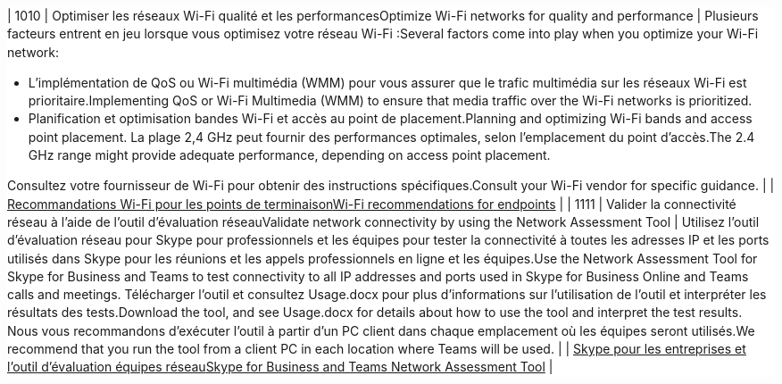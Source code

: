 | <span data-ttu-id="9c729-158">10</span><span class="sxs-lookup"><span data-stu-id="9c729-158">10</span></span> | <span data-ttu-id="9c729-159">Optimiser les réseaux Wi-Fi qualité et les performances</span><span class="sxs-lookup"><span data-stu-id="9c729-159">Optimize Wi-Fi networks for quality and performance</span></span> | <span data-ttu-id="9c729-160">Plusieurs facteurs entrent en jeu lorsque vous optimisez votre réseau Wi-Fi :</span><span class="sxs-lookup"><span data-stu-id="9c729-160">Several factors come into play when you optimize your Wi-Fi network:</span></span> <ul><li><span data-ttu-id="9c729-161">L’implémentation de QoS ou Wi-Fi multimédia (WMM) pour vous assurer que le trafic multimédia sur les réseaux Wi-Fi est prioritaire.</span><span class="sxs-lookup"><span data-stu-id="9c729-161">Implementing QoS or Wi-Fi Multimedia (WMM) to ensure that media traffic over the Wi-Fi networks is prioritized.</span></span></li><li><span data-ttu-id="9c729-162">Planification et optimisation bandes Wi-Fi et accès au point de placement.</span><span class="sxs-lookup"><span data-stu-id="9c729-162">Planning and optimizing Wi-Fi bands and access point placement.</span></span> <span data-ttu-id="9c729-163">La plage 2,4 GHz peut fournir des performances optimales, selon l’emplacement du point d’accès.</span><span class="sxs-lookup"><span data-stu-id="9c729-163">The 2.4 GHz range might provide adequate performance, depending on access point placement.</span></span></li></ul> <span data-ttu-id="9c729-164">Consultez votre fournisseur de Wi-Fi pour obtenir des instructions spécifiques.</span><span class="sxs-lookup"><span data-stu-id="9c729-164">Consult your Wi-Fi vendor for specific guidance.</span></span> | | [<span data-ttu-id="9c729-165">Recommandations Wi-Fi pour les points de terminaison</span><span class="sxs-lookup"><span data-stu-id="9c729-165">Wi-Fi recommendations for endpoints</span></span>](https://docs.microsoft.com/MicrosoftTeams/envision-planning-for-service-management-and-quality-complete-guide#wi-fi-recommendations-for-endpoints) |
| <span data-ttu-id="9c729-166">11</span><span class="sxs-lookup"><span data-stu-id="9c729-166">11</span></span> | <span data-ttu-id="9c729-167">Valider la connectivité réseau à l’aide de l’outil d’évaluation réseau</span><span class="sxs-lookup"><span data-stu-id="9c729-167">Validate network connectivity by using the Network Assessment Tool</span></span> | <span data-ttu-id="9c729-168">Utilisez l’outil d’évaluation réseau pour Skype pour professionnels et les équipes pour tester la connectivité à toutes les adresses IP et les ports utilisés dans Skype pour les réunions et les appels professionnels en ligne et les équipes.</span><span class="sxs-lookup"><span data-stu-id="9c729-168">Use the Network Assessment Tool for Skype for Business and Teams to test connectivity to all IP addresses and ports used in Skype for Business Online and Teams calls and meetings.</span></span> <span data-ttu-id="9c729-169">Télécharger l’outil et consultez Usage.docx pour plus d’informations sur l’utilisation de l’outil et interpréter les résultats des tests.</span><span class="sxs-lookup"><span data-stu-id="9c729-169">Download the tool, and see Usage.docx for details about how to use the tool and interpret the test results.</span></span> <span data-ttu-id="9c729-170">Nous vous recommandons d’exécuter l’outil à partir d’un PC client dans chaque emplacement où les équipes seront utilisés.</span><span class="sxs-lookup"><span data-stu-id="9c729-170">We recommend that you run the tool from a client PC in each location where Teams will be used.</span></span> | | [<span data-ttu-id="9c729-171">Skype pour les entreprises et l’outil d’évaluation équipes réseau</span><span class="sxs-lookup"><span data-stu-id="9c729-171">Skype for Business and Teams Network Assessment Tool</span></span>](https://go.microsoft.com/fwlink/?linkid=855799) |